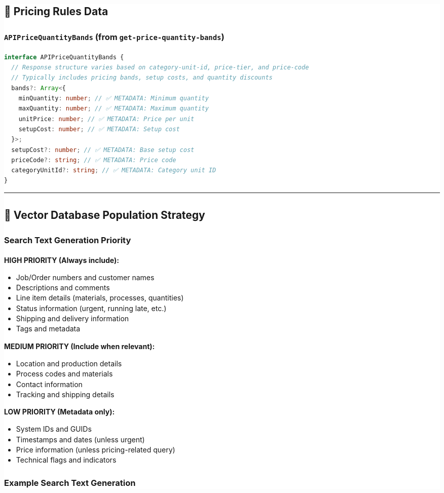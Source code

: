 
## 🧾 Pricing Rules Data

### `APIPriceQuantityBands` (from `get-price-quantity-bands`)

```typescript
interface APIPriceQuantityBands {
  // Response structure varies based on category-unit-id, price-tier, and price-code
  // Typically includes pricing bands, setup costs, and quantity discounts
  bands?: Array<{
    minQuantity: number; // ✅ METADATA: Minimum quantity
    maxQuantity: number; // ✅ METADATA: Maximum quantity
    unitPrice: number; // ✅ METADATA: Price per unit
    setupCost: number; // ✅ METADATA: Setup cost
  }>;
  setupCost?: number; // ✅ METADATA: Base setup cost
  priceCode?: string; // ✅ METADATA: Price code
  categoryUnitId?: string; // ✅ METADATA: Category unit ID
}
```

---

## 🔄 Vector Database Population Strategy

### Search Text Generation Priority

**HIGH PRIORITY (Always include):**

- Job/Order numbers and customer names
- Descriptions and comments
- Line item details (materials, processes, quantities)
- Status information (urgent, running late, etc.)
- Shipping and delivery information
- Tags and metadata

**MEDIUM PRIORITY (Include when relevant):**

- Location and production details
- Process codes and materials
- Contact information
- Tracking and shipping details

**LOW PRIORITY (Metadata only):**

- System IDs and GUIDs
- Timestamps and dates (unless urgent)
- Price information (unless pricing-related query)
- Technical flags and indicators

### Example Search Text Generation
